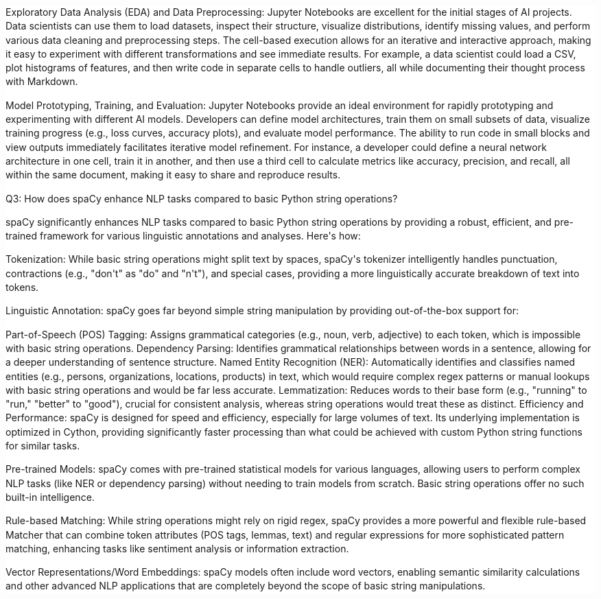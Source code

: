 Exploratory Data Analysis (EDA) and Data Preprocessing: Jupyter Notebooks are excellent for the initial stages of AI projects. Data scientists can use them to load datasets, inspect their structure, visualize distributions, identify missing values, and perform various data cleaning and preprocessing steps. The cell-based execution allows for an iterative and interactive approach, making it easy to experiment with different transformations and see immediate results. For example, a data scientist could load a CSV, plot histograms of features, and then write code in separate cells to handle outliers, all while documenting their thought process with Markdown.

 Model Prototyping, Training, and Evaluation: Jupyter Notebooks provide an ideal environment for rapidly prototyping and experimenting with different AI models. Developers can define model architectures, train them on small subsets of data, visualize training progress (e.g., loss curves, accuracy plots), and evaluate model performance. The ability to run code in small blocks and view outputs immediately facilitates iterative model refinement. For instance, a developer could define a neural network architecture in one cell, train it in another, and then use a third cell to calculate metrics like accuracy, precision, and recall, all within the same document, making it easy to share and reproduce results.

Q3: How does spaCy enhance NLP tasks compared to basic Python string operations?

spaCy significantly enhances NLP tasks compared to basic Python string operations by providing a robust, efficient, and pre-trained framework for various linguistic annotations and analyses. Here's how:

 Tokenization: While basic string operations might split text by spaces, spaCy's tokenizer intelligently handles punctuation, contractions (e.g., "don't" as "do" and "n't"), and special cases, providing a more linguistically accurate breakdown of text into tokens.

Linguistic Annotation: spaCy goes far beyond simple string manipulation by providing out-of-the-box support for:

Part-of-Speech (POS) Tagging: Assigns grammatical categories (e.g., noun, verb, adjective) to each token, which is impossible with basic string operations.
Dependency Parsing: Identifies grammatical relationships between words in a sentence, allowing for a deeper understanding of sentence structure.
Named Entity Recognition (NER): Automatically identifies and classifies named entities (e.g., persons, organizations, locations, products) in text, which would require complex regex patterns or manual lookups with basic string operations and would be far less accurate.
Lemmatization: Reduces words to their base form (e.g., "running" to "run," "better" to "good"), crucial for consistent analysis, whereas string operations would treat these as distinct.
 Efficiency and Performance: spaCy is designed for speed and efficiency, especially for large volumes of text. Its underlying implementation is optimized in Cython, providing significantly faster processing than what could be achieved with custom Python string functions for similar tasks.

 Pre-trained Models: spaCy comes with pre-trained statistical models for various languages, allowing users to perform complex NLP tasks (like NER or dependency parsing) without needing to train models from scratch. Basic string operations offer no such built-in intelligence.

 Rule-based Matching: While string operations might rely on rigid regex, spaCy provides a more powerful and flexible rule-based Matcher that can combine token attributes (POS tags, lemmas, text) and regular expressions for more sophisticated pattern matching, enhancing tasks like sentiment analysis or information extraction.

 Vector Representations/Word Embeddings: spaCy models often include word vectors, enabling semantic similarity calculations and other advanced NLP applications that are completely beyond the scope of basic string manipulations.
